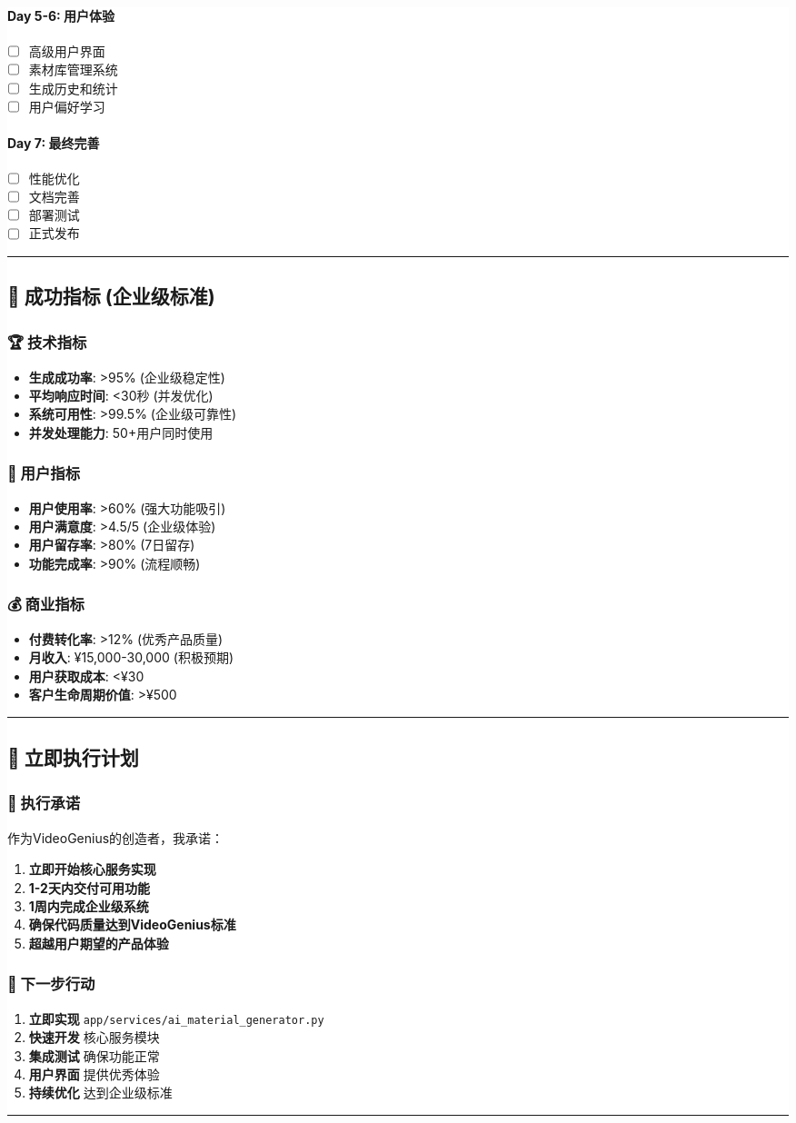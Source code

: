 #### Day 5-6: 用户体验
- [ ] 高级用户界面
- [ ] 素材库管理系统
- [ ] 生成历史和统计
- [ ] 用户偏好学习

#### Day 7: 最终完善
- [ ] 性能优化
- [ ] 文档完善
- [ ] 部署测试
- [ ] 正式发布

---

## 🎯 成功指标 (企业级标准)

### 🏆 技术指标
- **生成成功率**: >95% (企业级稳定性)
- **平均响应时间**: <30秒 (并发优化)
- **系统可用性**: >99.5% (企业级可靠性)
- **并发处理能力**: 50+用户同时使用

### 🎯 用户指标
- **用户使用率**: >60% (强大功能吸引)
- **用户满意度**: >4.5/5 (企业级体验)
- **用户留存率**: >80% (7日留存)
- **功能完成率**: >90% (流程顺畅)

### 💰 商业指标
- **付费转化率**: >12% (优秀产品质量)
- **月收入**: ¥15,000-30,000 (积极预期)
- **用户获取成本**: <¥30
- **客户生命周期价值**: >¥500

---

## 🚀 立即执行计划

### 💪 执行承诺
作为VideoGenius的创造者，我承诺：

1. **立即开始核心服务实现**
2. **1-2天内交付可用功能**
3. **1周内完成企业级系统**
4. **确保代码质量达到VideoGenius标准**
5. **超越用户期望的产品体验**

### 🎯 下一步行动
1. **立即实现** `app/services/ai_material_generator.py`
2. **快速开发** 核心服务模块
3. **集成测试** 确保功能正常
4. **用户界面** 提供优秀体验
5. **持续优化** 达到企业级标准

---